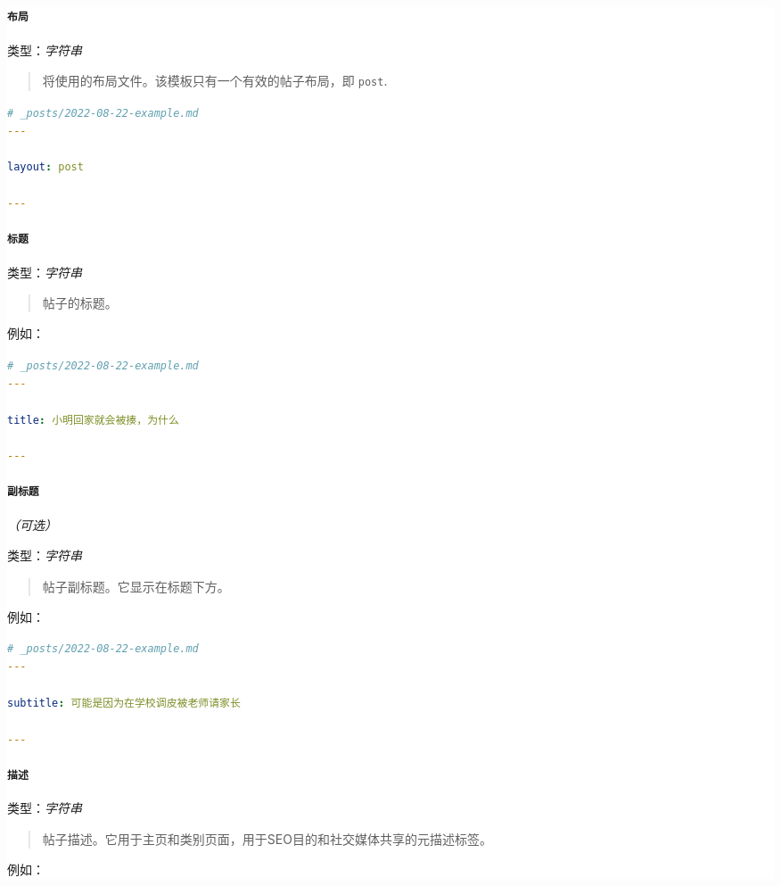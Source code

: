 #### `布局`

类型：*字符串*

>将使用的布局文件。该模板只有一个有效的帖子布局，即 `post`.

```yaml
# _posts/2022-08-22-example.md
---

layout: post

---
```

#### `标题`

类型：*字符串*

>帖子的标题。

例如：

```yaml
# _posts/2022-08-22-example.md
---

title: 小明回家就会被揍，为什么

---
```

#### `副标题`

*（可选）*

类型：*字符串*

>帖子副标题。它显示在标题下方。

例如：

```yaml
# _posts/2022-08-22-example.md
---

subtitle: 可能是因为在学校调皮被老师请家长

---
```

#### `描述`

类型：*字符串*

>帖子描述。它用于主页和类别页面，用于SEO目的和社交媒体共享的元描述标签。

例如：
